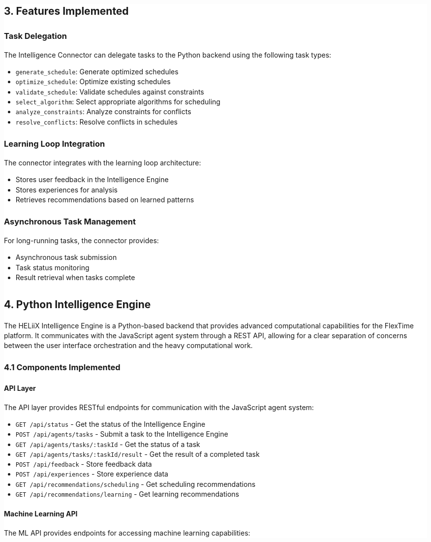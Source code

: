 ## 3. Features Implemented

### Task Delegation

The Intelligence Connector can delegate tasks to the Python backend using the following task types:
- `generate_schedule`: Generate optimized schedules
- `optimize_schedule`: Optimize existing schedules
- `validate_schedule`: Validate schedules against constraints
- `select_algorithm`: Select appropriate algorithms for scheduling
- `analyze_constraints`: Analyze constraints for conflicts
- `resolve_conflicts`: Resolve conflicts in schedules

### Learning Loop Integration

The connector integrates with the learning loop architecture:
- Stores user feedback in the Intelligence Engine
- Stores experiences for analysis
- Retrieves recommendations based on learned patterns

### Asynchronous Task Management

For long-running tasks, the connector provides:
- Asynchronous task submission
- Task status monitoring
- Result retrieval when tasks complete

## 4. Python Intelligence Engine

The HELiiX Intelligence Engine is a Python-based backend that provides advanced computational capabilities for the FlexTime platform. It communicates with the JavaScript agent system through a REST API, allowing for a clear separation of concerns between the user interface orchestration and the heavy computational work.

### 4.1 Components Implemented

#### API Layer

The API layer provides RESTful endpoints for communication with the JavaScript agent system:

- `GET /api/status` - Get the status of the Intelligence Engine
- `POST /api/agents/tasks` - Submit a task to the Intelligence Engine
- `GET /api/agents/tasks/:taskId` - Get the status of a task
- `GET /api/agents/tasks/:taskId/result` - Get the result of a completed task
- `POST /api/feedback` - Store feedback data
- `POST /api/experiences` - Store experience data
- `GET /api/recommendations/scheduling` - Get scheduling recommendations
- `GET /api/recommendations/learning` - Get learning recommendations

#### Machine Learning API

The ML API provides endpoints for accessing machine learning capabilities:
